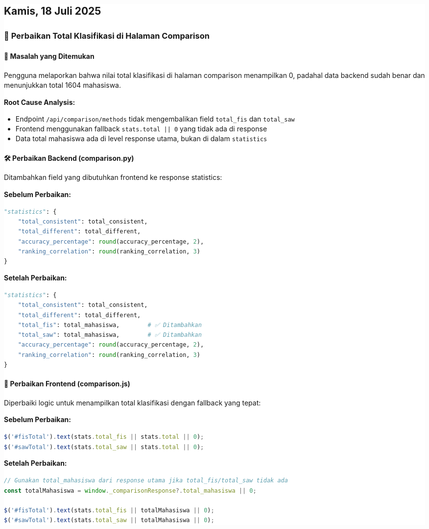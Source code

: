 
## Kamis, 18 Juli 2025

### 🔧 **Perbaikan Total Klasifikasi di Halaman Comparison**

#### 🐛 **Masalah yang Ditemukan**
Pengguna melaporkan bahwa nilai total klasifikasi di halaman comparison menampilkan 0, padahal data backend sudah benar dan menunjukkan total 1604 mahasiswa.

**Root Cause Analysis:**
- Endpoint `/api/comparison/methods` tidak mengembalikan field `total_fis` dan `total_saw`
- Frontend menggunakan fallback `stats.total || 0` yang tidak ada di response
- Data total mahasiswa ada di level response utama, bukan di dalam `statistics`

#### 🛠️ **Perbaikan Backend (comparison.py)**
Ditambahkan field yang dibutuhkan frontend ke response statistics:

**Sebelum Perbaikan:**
```python
"statistics": {
    "total_consistent": total_consistent,
    "total_different": total_different,
    "accuracy_percentage": round(accuracy_percentage, 2),
    "ranking_correlation": round(ranking_correlation, 3)
}
```

**Setelah Perbaikan:**
```python
"statistics": {
    "total_consistent": total_consistent,
    "total_different": total_different,
    "total_fis": total_mahasiswa,        # ✅ Ditambahkan
    "total_saw": total_mahasiswa,        # ✅ Ditambahkan
    "accuracy_percentage": round(accuracy_percentage, 2),
    "ranking_correlation": round(ranking_correlation, 3)
}
```

#### 🎨 **Perbaikan Frontend (comparison.js)**
Diperbaiki logic untuk menampilkan total klasifikasi dengan fallback yang tepat:

**Sebelum Perbaikan:**
```javascript
$('#fisTotal').text(stats.total_fis || stats.total || 0);
$('#sawTotal').text(stats.total_saw || stats.total || 0);
```

**Setelah Perbaikan:**
```javascript
// Gunakan total_mahasiswa dari response utama jika total_fis/total_saw tidak ada
const totalMahasiswa = window._comparisonResponse?.total_mahasiswa || 0;

$('#fisTotal').text(stats.total_fis || totalMahasiswa || 0);
$('#sawTotal').text(stats.total_saw || totalMahasiswa || 0);
```
